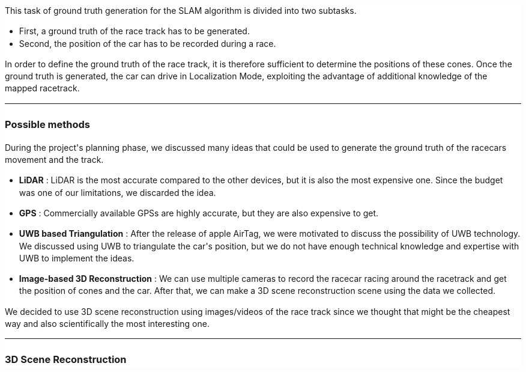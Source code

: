 This task of ground truth generation for the SLAM algorithm is divided into two subtasks.  

- First, a ground truth of the race track has to be generated.  
- Second, the position of the car has to be recorded during a race.

In order to define the ground truth of the race track, it is therefore sufficient to determine the positions of these cones. 
Once the ground truth is generated, the car can drive in Localization Mode, exploiting the advantage of additional knowledge of the mapped racetrack.

---

### Possible methods

During the project's planning phase, we discussed many ideas that could be used to generate the ground truth of the racecars movement and the track.

- **LiDAR** : LiDAR is the most accurate compared to the other devices, but it is also the most expensive one. Since the budget was one of our limitations, we discarded the idea.
- **GPS** : Commercially available GPSs are highly accurate, but they are also expensive to get.

- **UWB based Triangulation** : After the release of apple AirTag, we were motivated to discuss the possibility of UWB technology. We discussed using UWB to triangulate the car's position, but we do not have enough technical knowledge and expertise with UWB to implement the ideas.
  
- **Image-based 3D Reconstruction** : We can use multiple cameras to record the racecar racing around the racetrack and get the position of cones and the car. After that, we can make a 3D scene reconstruction scene using the data we collected.

We decided to use  3D scene reconstruction using images/videos of the race track since we thought that might be the cheapest way and also scientifically the most interesting one.

---
### 3D Scene Reconstruction
<p align="center">
